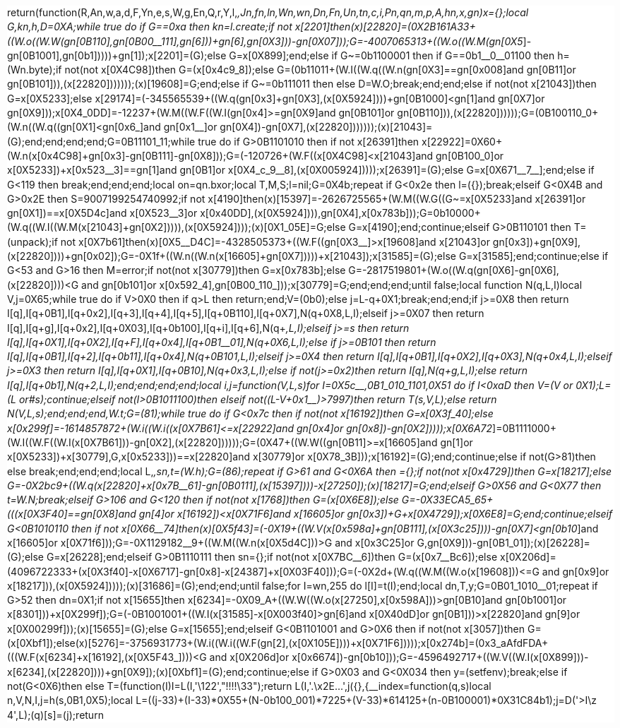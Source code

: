return(function(R,An,w,a,d,F,Yn,e,s,W,g,En,Q,r,Y,l,_,Jn,fn,ln,Wn,wn,Dn,Fn,Un,tn,c,i,Pn,qn,m,p,A,hn,x,gn)x={};local G,kn,h,D=0XA;while true do if G==0xa then kn=l.create;if not x[2201]then(x)[22820]=(0X2B161A33+((W.o((W.W(gn[0B110],gn[0B00__111],gn[6]))+gn[6],gn[0X3]))-gn[0X07]));G=-4007065313+((W.o((W.M(gn[0X5_]-gn[0B1001],gn[0b1]))))+gn[1]);x[2201]=(G);else G=x[0X899];end;else if G~=0b1100001 then if G==0b1__0__01100 then h=(Wn.byte);if not(not x[0X4C98])then G=(x[0x4c9_8]);else G=(0b11011+(W.I((W.q((W.n(gn[0X3]==gn[0x008]and gn[0B11]or gn[0B101])),(x[22820]))))));(x)[19608]=G;end;else if G~=0b111011 then else D=W.O;break;end;end;else if not(not x[21043])then G=x[0X5233];else x[29174]=(-345565539+((W.q(gn[0x3]+gn[0X3],(x[0X5924])))+gn[0B1000]<gn[1]and gn[0X7]or gn[0X9]));x[0X4_0DD]=-12237+(W.M((W.F((W.I(gn[0x4]>=gn[0X9]and gn[0B101]or gn[0B110])),(x[22820])))));G=(0B100110_0+(W.n((W.q((gn[0X1]<gn[0x6_]and gn[0x1__]or gn[0X4])-gn[0X7],(x[22820]))))));(x)[21043]=(G);end;end;end;end;G=0B11101_11;while true do if G>0B1101010 then if not x[26391]then x[22922]=0X60+(W.n(x[0x4C98]+gn[0x3]-gn[0B111]-gn[0X8]));G=(-120726+(W.F((x[0X4C98]<x[21043]and gn[0B100_0]or x[0X5233])+x[0x523__3]==gn[1]and gn[0B1]or x[0X4_c_9__8],(x[0X005924]))));x[26391]=(G);else G=x[0X671__7__];end;else if G<119 then break;end;end;end;local on=qn.bxor;local T,M,S;l=nil;G=0X4b;repeat if G<0x2e then l=({});break;elseif G<0X4B and G>0x2E then S=9007199254740992;if not x[4190]then(x)[15397]=-2626725565+(W.M((W.G((G~=x[0X5233]and x[26391]or gn[0X1])==x[0X5D4c]and x[0X523__3]or x[0x40DD],(x[0X5924]))),gn[0X4],x[0x783b]));G=0b10000+(W.q((W.I((W.M(x[21043]+gn[0X2])))),(x[0X5924])));(x)[0X1_05E]=G;else G=x[4190];end;continue;elseif G>0B110101 then T=(unpack);if not x[0X7b61]then(x)[0X5__D4C]=-4328505373+((W.F((gn[0X3__]>x[19608]and x[21043]or gn[0x3])+gn[0X9],(x[22820])))+gn[0x02]);G=-0X1f+((W.n((W.n(x[16605]+gn[0X7]))))+x[21043]);x[31585]=(G);else G=x[31585];end;continue;else if G<53 and G>16 then M=error;if not(not x[30779])then G=x[0x783b];else G=-2817519801+(W.o((W.q(gn[0X6]-gn[0X6],(x[22820])))<G and gn[0b101]or x[0x592_4],gn[0B00_110_]));x[30779]=G;end;end;end;until false;local function N(q,L,I)local V,j=0X65;while true do if V>0X0 then if q>L then return;end;V=(0b0);else j=L-q+0X1;break;end;end;if j>=0X8 then return I[q],I[q+0B1],I[q+0x2],I[q+3],I[q+4],I[q+5],I[q+0B110],I[q+0X7],N(q+0X8,L,I);elseif j>=0X07 then return I[q],I[q+g],I[q+0x2],I[q+0X03],I[q+0b100],I[q+i],I[q+6],N(q+_,L,I);elseif j>=s then return I[q],I[q+0X1],I[q+0X2],I[q+F],I[q+0x4],I[q+0B1__01],N(q+0X6,L,I);else if j>=0B101 then return I[q],I[q+0B1],I[q+2],I[q+0b11],I[q+0x4],N(q+0B101,L,I);elseif j>=0X4 then return I[q],I[q+0B1],I[q+0X2],I[q+0X3],N(q+0x4,L,I);elseif j>=0X3 then return I[q],I[q+0X1],I[q+0B10],N(q+0x3,L,I);else if not(j>=0x2)then return I[q],N(q+g,L,I);else return I[q],I[q+0b1],N(q+2,L,I);end;end;end;end;local i,j=function(V,L,s)for I=0X5c__,0B1_010_1101,0X51 do if I<0xaD then V=(V or 0X1);L=(L or#s);continue;elseif not(I>0B1011100)then elseif not((L-V+0x1__)>7997)then return T(s,V,L);else return N(V,L,s);end;end;end,W.t;G=(81);while true do if G<0x7c then if not(not x[16192])then G=x[0X3f_40];else x[0x299f]=-1614857872+(W.i((W.i((x[0X7B61]<=x[22922]and gn[0x4]or gn[0x8])-gn[0X2]))));x[0X6A72_]=0B1111000+(W.I((W.F((W.I(x[0X7B61]))-gn[0X2],(x[22820])))));G=(0X47+((W.W((gn[0B11]>=x[16605]and gn[1]or x[0X5233])+x[30779],G,x[0x5233]))==x[22820]and x[30779]or x[0X78_3B]));x[16192]=(G);end;continue;else if not(G>81)then else break;end;end;end;local L,_,sn,t=(W.h);G=(86);repeat if G>61 and G<0X6A then _={};if not(not x[0x4729])then G=x[18217];else G=-0X2bc9+((W.q(x[22820]+x[0x7B__61_]-gn[0B0111],(x[15397])))-x[27250]);(x)[18217]=G;end;elseif G>0X56 and G<0X77 then t=W.N;break;elseif G>106 and G<120 then if not(not x[1768])then G=(x[0X6E8]);else G=-0X33ECA5_65+(((x[0X3F40]==gn[0X8]and gn[4]or x[16192])<x[0X71F6]and x[16605]or gn[0x3])+G+x[0X4729]);x[0X6E8]=G;end;continue;elseif G<0B1010110 then if not x[0X66__74]then(x)[0X5f43]=(-0X19+((W.V(x[0x598a]+gn[0B111],(x[0X3c25])))-gn[0X7]<gn[0b10_]and x[16605]or x[0X71f6]));G=-0X1129182__9+((W.M((W.n(x[0X5d4C]))>G and x[0x3C25]or G,gn[0X9]))-gn[0B1_01]);(x)[26228]=(G);else G=x[26228];end;elseif G>0B1110111 then sn={};if not(not x[0X7BC__6])then G=(x[0x7__Bc6]);else x[0X206d]=(4096722333+(x[0X3f40]-x[0X6717]-gn[0x8]-x[24387]+x[0X03F40]));G=(-0X2d+(W.q((W.M((W.o(x[19608]))<=G and gn[0x9]or x[18217])),(x[0X5924]))));(x)[31686]=(G);end;end;until false;for I=wn,255 do l[I]=t(I);end;local dn,T,y;G=0B01_1010__01;repeat if G>52 then dn=0X1;if not x[15655]then x[6234]=-0X09_A+((W.W((W.o(x[27250],x[0x598A]))>gn[0B10]and gn[0b1001]or x[8301]))+x[0X299f]);G=(-0B1001001+((W.I(x[31585]-x[0X003f40]>gn[6]and x[0X40dD]or gn[0B1]))>x[22820]and gn[9]or x[0X00299f]));(x)[15655]=(G);else G=x[15655];end;elseif G<0B1101001 and G>0X6 then if not(not x[3057])then G=(x[0Xbf1]);else(x)[5276]=-3756931773+(W.i((W.i((W.F(gn[2],(x[0X105E])))+x[0X71F6]))));x[0x274b]=(0x3_aAfdFDA+(((W.F(x[6234]+x[16192],(x[0X5F43_])))<G and x[0X206d]or x[0x6674])-gn[0b10]));G=-4596492717+((W.V((W.I(x[0X899]))-x[6234],(x[22820])))+gn[0X9]);(x)[0Xbf1]=(G);end;continue;else if G>0X03 and G<0X034 then y=(setfenv);break;else if not(G<0X6)then else T=(function(I)I=L(I,'\122',"!!!!\33");return L(I,'.\x2E...',j({},{__index=function(q,s)local n,V,N,I,j=h(s,0B1,0X5);local L=((j-33)+(I-33)*0X55+(N-0b100_001)*7225+(V-33)*614125+(n-0B100001)*0X31C84b1);j=D('>I\z  4',L);(q)[s]=(j);return